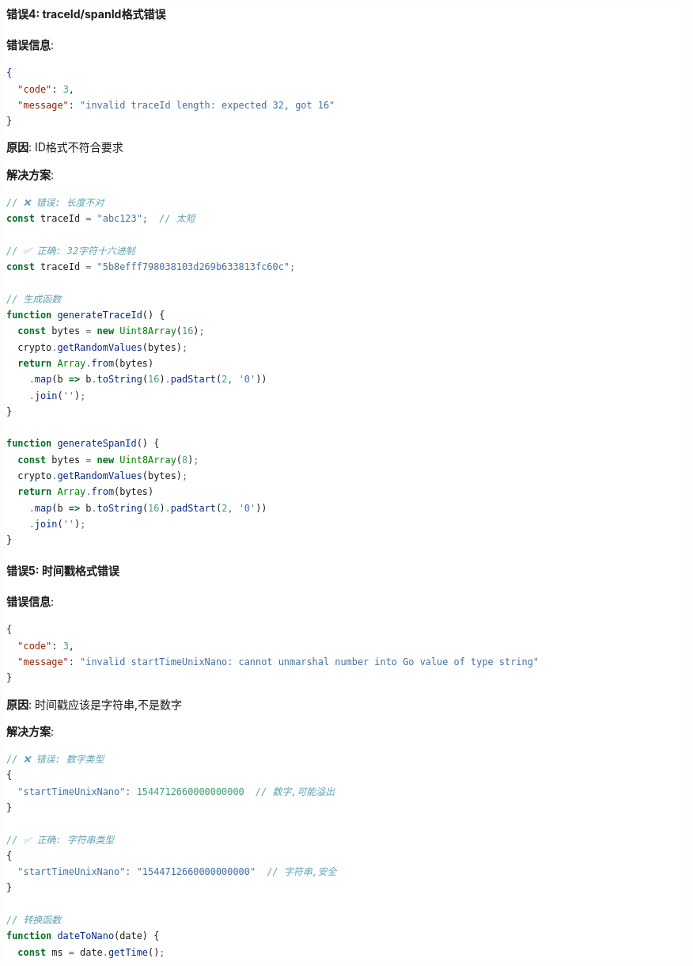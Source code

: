 #### 错误4: traceId/spanId格式错误

**错误信息**:

```json
{
  "code": 3,
  "message": "invalid traceId length: expected 32, got 16"
}
```

**原因**: ID格式不符合要求

**解决方案**:

```javascript
// ❌ 错误: 长度不对
const traceId = "abc123";  // 太短

// ✅ 正确: 32字符十六进制
const traceId = "5b8efff798038103d269b633813fc60c";

// 生成函数
function generateTraceId() {
  const bytes = new Uint8Array(16);
  crypto.getRandomValues(bytes);
  return Array.from(bytes)
    .map(b => b.toString(16).padStart(2, '0'))
    .join('');
}

function generateSpanId() {
  const bytes = new Uint8Array(8);
  crypto.getRandomValues(bytes);
  return Array.from(bytes)
    .map(b => b.toString(16).padStart(2, '0'))
    .join('');
}
```

#### 错误5: 时间戳格式错误

**错误信息**:

```json
{
  "code": 3,
  "message": "invalid startTimeUnixNano: cannot unmarshal number into Go value of type string"
}
```

**原因**: 时间戳应该是字符串,不是数字

**解决方案**:

```javascript
// ❌ 错误: 数字类型
{
  "startTimeUnixNano": 1544712660000000000  // 数字,可能溢出
}

// ✅ 正确: 字符串类型
{
  "startTimeUnixNano": "1544712660000000000"  // 字符串,安全
}

// 转换函数
function dateToNano(date) {
  const ms = date.getTime();
```